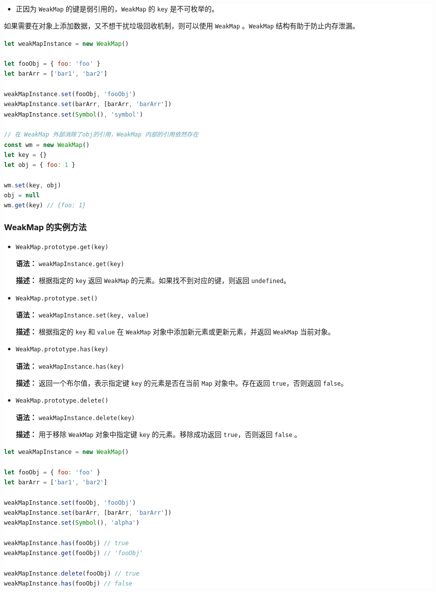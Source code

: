 - 正因为 `WeakMap` 的键是弱引用的，`WeakMap` 的 `key` 是不可枚举的。

如果需要在对象上添加数据，又不想干扰垃圾回收机制，则可以使用 `WeakMap` 。`WeakMap` 结构有助于防止内存泄漏。

```javascript
let weakMapInstance = new WeakMap()

let fooObj = { foo: 'foo' }
let barArr = ['bar1', 'bar2']

weakMapInstance.set(fooObj, 'fooObj')
weakMapInstance.set(barArr, [barArr, 'barArr'])
weakMapInstance.set(Symbol(), 'symbol')

// 在 WeakMap 外部消除了obj的引用，WeakMap 内部的引用依然存在
const wm = new WeakMap()
let key = {}
let obj = { foo: 1 }

wm.set(key, obj)
obj = null
wm.get(key) // {foo: 1}
```

### WeakMap 的实例方法

- `WeakMap.prototype.get(key)`

  **语法：** `weakMapInstance.get(key)`

  **描述：** 根据指定的 `key` 返回 `WeakMap` 的元素。如果找不到对应的键，则返回 `undefined`。

- `WeakMap.prototype.set()`

  **语法：** `weakMapInstance.set(key, value)`

  **描述：** 根据指定的 `key` 和 `value` 在 `WeakMap` 对象中添加新元素或更新元素，并返回 `WeakMap` 当前对象。

- `WeakMap.prototype.has(key)`

  **语法：** `weakMapInstance.has(key)`

  **描述：** 返回一个布尔值，表示指定键 `key` 的元素是否在当前 `Map` 对象中。存在返回 `true`，否则返回 `false`。

- `WeakMap.prototype.delete()`

  **语法：** `weakMapInstance.delete(key)`

  **描述：** 用于移除 `WeakMap` 对象中指定键 `key` 的元素。移除成功返回 `true`，否则返回 `false` 。

```javascript
let weakMapInstance = new WeakMap()

let fooObj = { foo: 'foo' }
let barArr = ['bar1', 'bar2']

weakMapInstance.set(fooObj, 'fooObj')
weakMapInstance.set(barArr, [barArr, 'barArr'])
weakMapInstance.set(Symbol(), 'alpha')

weakMapInstance.has(fooObj) // true
weakMapInstance.get(fooObj) // 'fooObj'

weakMapInstance.delete(fooObj) // true
weakMapInstance.has(fooObj) // false
```
